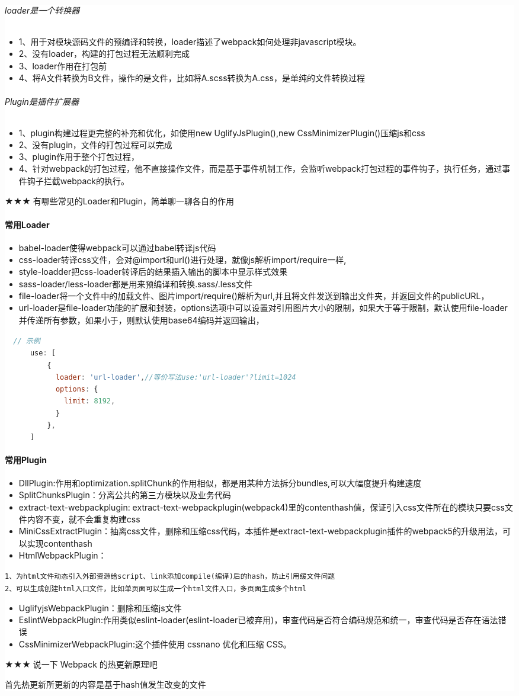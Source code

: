 ###### loader是一个转换器

+ 1、用于对模块源码文件的预编译和转换，loader描述了webpack如何处理非javascript模块。
+ 2、没有loader，构建的打包过程无法顺利完成
+ 3、loader作用在打包前
+ 4、将A文件转换为B文件，操作的是文件，比如将A.scss转换为A.css，是单纯的文件转换过程

###### Plugin是插件扩展器

+ 1、plugin构建过程更完整的补充和优化，如使用new UglifyJsPlugin(),new CssMinimizerPlugin()压缩js和css
+ 2、没有plugin，文件的打包过程可以完成
+ 3、plugin作用于整个打包过程，
+ 4、针对webpack的打包过程，他不直接操作文件，而是基于事件机制工作，会监听webpack打包过程的事件钩子，执行任务，通过事件钩子拦截webpack的执行。

<p id="html-7">★★★ 有哪些常见的Loader和Plugin，简单聊一聊各自的作用</p>

#### 常用Loader
+ babel-loader使得webpack可以通过babel转译js代码
+ css-loader转译css文件，会对@import和url()进行处理，就像js解析import/require一样,
+ style-loadder把css-loader转译后的结果插入输出的脚本中显示样式效果
+ sass-loader/less-loader都是用来预编译和转换.sass/.less文件
+ file-loader将一个文件中的加载文件、图片import/require()解析为url,并且将文件发送到输出文件夹，并返回文件的publicURL，
+ url-loader是file-loader功能的扩展和封装，options选项中可以设置对引用图片大小的限制，如果大于等于限制，默认使用file-loader并传递所有参数，如果小于，则默认使用base64编码并返回输出，
```js
  // 示例
      use: [
          {
            loader: 'url-loader',//等价写法use:'url-loader'?limit=1024
            options: {
              limit: 8192,
            }
          },
      ]
```
#### 常用Plugin
+ DllPlugin:作用和optimization.splitChunk的作用相似，都是用某种方法拆分bundles,可以大幅度提升构建速度
+ SplitChunksPlugin：分离公共的第三方模块以及业务代码
+ extract-text-webpackplugin: extract-text-webpackplugin(webpack4)里的contenthash值，保证引入css文件所在的模块只要css文件内容不变，就不会重复构建css
+ MiniCssExtractPlugin：抽离css文件，删除和压缩css代码，本插件是extract-text-webpackplugin插件的webpack5的升级用法，可以实现contenthash
+ HtmlWebpackPlugin：
```
1、为html文件动态引入外部资源给script、link添加compile(编译)后的hash，防止引用缓文件问题
2、可以生成创建html入口文件，比如单页面可以生成一个html文件入口，多页面生成多个html
```
+ UglifyjsWebpackPlugin：删除和压缩js文件
+ EslintWebpackPlugin:作用类似eslint-loader(eslint-loader已被弃用)，审查代码是否符合编码规范和统一，审查代码是否存在语法错误
+ CssMinimizerWebpackPlugin:这个插件使用 cssnano 优化和压缩 CSS。
<p id="html-8">★★★ 说一下 Webpack 的热更新原理吧</p>

 首先热更新所更新的内容是基于hash值发生改变的文件
